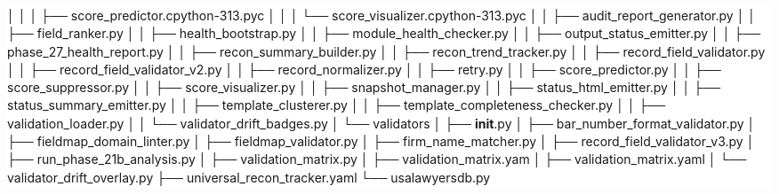 │   │   │   ├── score_predictor.cpython-313.pyc
│   │   │   └── score_visualizer.cpython-313.pyc
│   │   ├── audit_report_generator.py
│   │   ├── field_ranker.py
│   │   ├── health_bootstrap.py
│   │   ├── module_health_checker.py
│   │   ├── output_status_emitter.py
│   │   ├── phase_27_health_report.py
│   │   ├── recon_summary_builder.py
│   │   ├── recon_trend_tracker.py
│   │   ├── record_field_validator.py
│   │   ├── record_field_validator_v2.py
│   │   ├── record_normalizer.py
│   │   ├── retry.py
│   │   ├── score_predictor.py
│   │   ├── score_suppressor.py
│   │   ├── score_visualizer.py
│   │   ├── snapshot_manager.py
│   │   ├── status_html_emitter.py
│   │   ├── status_summary_emitter.py
│   │   ├── template_clusterer.py
│   │   ├── template_completeness_checker.py
│   │   ├── validation_loader.py
│   │   └── validator_drift_badges.py
│   └── validators
│       ├── __init__.py
│       ├── bar_number_format_validator.py
│       ├── fieldmap_domain_linter.py
│       ├── fieldmap_validator.py
│       ├── firm_name_matcher.py
│       ├── record_field_validator_v3.py
│       ├── run_phase_21b_analysis.py
│       ├── validation_matrix.py
│       ├── validation_matrix.yam
│       ├── validation_matrix.yaml
│       └── validator_drift_overlay.py
├── universal_recon_tracker.yaml
└── usalawyersdb.py
